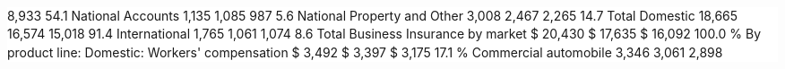 <td>8,933</td>
<td>54.1</td>
</tr>
<tr>
<td>National Accounts</td>
<td>1,135</td>
<td>1,085</td>
<td>987</td>
<td>5.6</td>
</tr>
<tr>
<td>National Property and Other</td>
<td>3,008</td>
<td>2,467</td>
<td>2,265</td>
<td>14.7</td>
</tr>
<tr>
<td>Total Domestic</td>
<td>18,665</td>
<td>16,574</td>
<td>15,018</td>
<td>91.4</td>
</tr>
<tr>
<td>International</td>
<td>1,765</td>
<td>1,061</td>
<td>1,074</td>
<td>8.6</td>
</tr>
<tr>
<td>Total Business Insurance by market</td>
<td>$ 20,430</td>
<td>$ 17,635</td>
<td>$ 16,092</td>
<td>100.0 %</td>
</tr>
<tr>
<td>By product line:</td>
<td></td>
<td></td>
<td></td>
<td></td>
</tr>
<tr>
<td>Domestic:</td>
<td></td>
<td></td>
<td></td>
<td></td>
</tr>
<tr>
<td>Workers' compensation</td>
<td>$ 3,492</td>
<td>$ 3,397</td>
<td>$ 3,175</td>
<td>17.1 %</td>
</tr>
<tr>
<td>Commercial automobile</td>
<td>3,346</td>
<td>3,061</td>
<td>2,898</td>